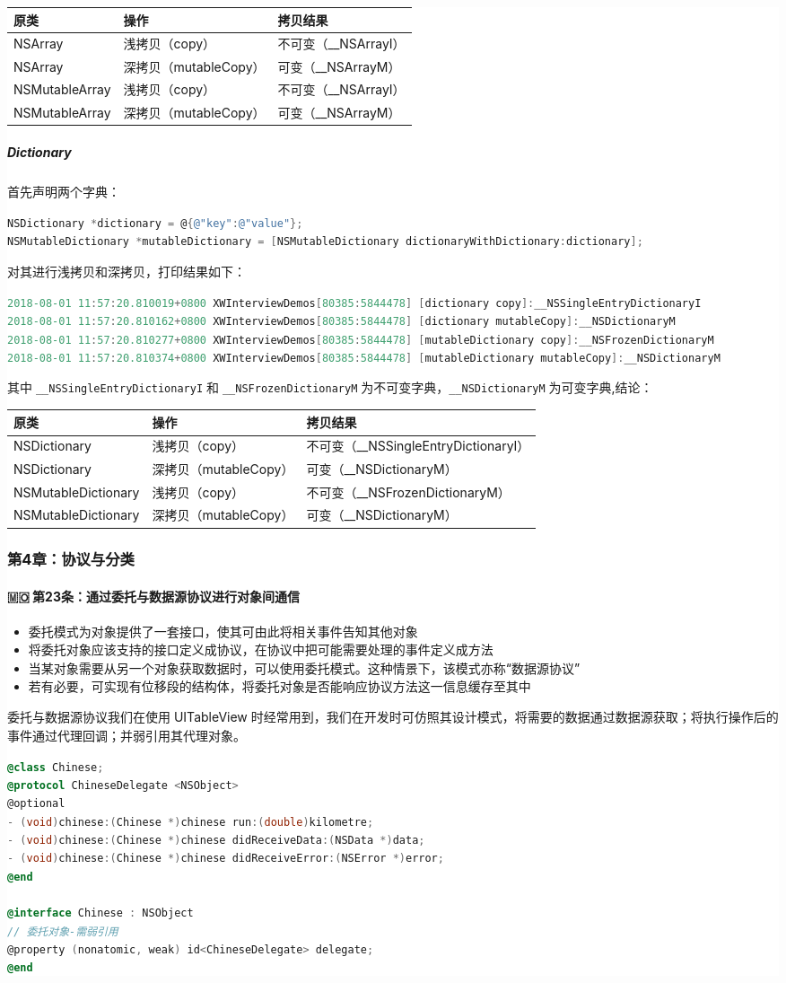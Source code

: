 | 原类 | 操作 | 拷贝结果|
|:---|:---|:---|
| NSArray |浅拷贝（copy） | 不可变（__NSArrayI）|
| NSArray | 深拷贝（mutableCopy）| 可变（__NSArrayM）|
| NSMutableArray | 浅拷贝（copy） | 不可变（__NSArrayI）|
| NSMutableArray | 深拷贝（mutableCopy） | 可变（__NSArrayM）|

##### Dictionary
首先声明两个字典：

```objective-c
NSDictionary *dictionary = @{@"key":@"value"};
NSMutableDictionary *mutableDictionary = [NSMutableDictionary dictionaryWithDictionary:dictionary];
```
对其进行浅拷贝和深拷贝，打印结果如下：

```objective-c
2018-08-01 11:57:20.810019+0800 XWInterviewDemos[80385:5844478] [dictionary copy]:__NSSingleEntryDictionaryI
2018-08-01 11:57:20.810162+0800 XWInterviewDemos[80385:5844478] [dictionary mutableCopy]:__NSDictionaryM
2018-08-01 11:57:20.810277+0800 XWInterviewDemos[80385:5844478] [mutableDictionary copy]:__NSFrozenDictionaryM
2018-08-01 11:57:20.810374+0800 XWInterviewDemos[80385:5844478] [mutableDictionary mutableCopy]:__NSDictionaryM
```
其中 `__NSSingleEntryDictionaryI` 和 `__NSFrozenDictionaryM` 为不可变字典，`__NSDictionaryM` 为可变字典,结论：

| 原类 | 操作 | 拷贝结果|
|:---|:---|:---|
| NSDictionary |浅拷贝（copy） | 不可变（__NSSingleEntryDictionaryI）|
| NSDictionary | 深拷贝（mutableCopy）| 可变（__NSDictionaryM）|
| NSMutableDictionary | 浅拷贝（copy） | 不可变（__NSFrozenDictionaryM）|
| NSMutableDictionary | 深拷贝（mutableCopy） | 可变（__NSDictionaryM）|


### 第4章：协议与分类
#### 🇲🇴 第23条：通过委托与数据源协议进行对象间通信
* 委托模式为对象提供了一套接口，使其可由此将相关事件告知其他对象
* 将委托对象应该支持的接口定义成协议，在协议中把可能需要处理的事件定义成方法
* 当某对象需要从另一个对象获取数据时，可以使用委托模式。这种情景下，该模式亦称“数据源协议”
* 若有必要，可实现有位移段的结构体，将委托对象是否能响应协议方法这一信息缓存至其中

委托与数据源协议我们在使用 UITableView 时经常用到，我们在开发时可仿照其设计模式，将需要的数据通过数据源获取；将执行操作后的事件通过代理回调；并弱引用其代理对象。

```objective-c
@class Chinese;
@protocol ChineseDelegate <NSObject>
@optional
- (void)chinese:(Chinese *)chinese run:(double)kilometre;
- (void)chinese:(Chinese *)chinese didReceiveData:(NSData *)data;
- (void)chinese:(Chinese *)chinese didReceiveError:(NSError *)error;
@end

@interface Chinese : NSObject
// 委托对象-需弱引用
@property (nonatomic, weak) id<ChineseDelegate> delegate;
@end
```
